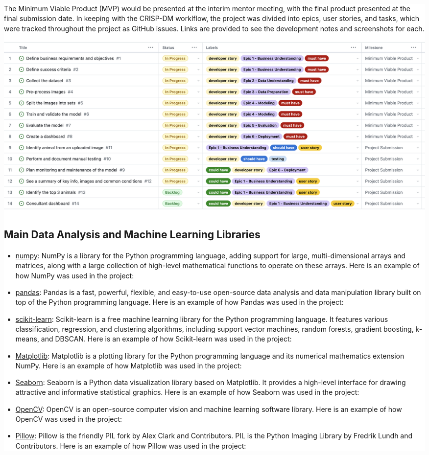 The Minimum Viable Product (MVP) would be presented at the interim mentor meeting, with the final product presented at the final submission date. In keeping with the CRISP-DM worklflow, the project was divided into epics, user stories, and tasks, which were tracked throughout the project as GitHub issues. Links are provided to see the development notes and screenshots for each.

![pbi](/docs/images/pbi.png)

## Main Data Analysis and Machine Learning Libraries

- [numpy](https://numpy.org/): NumPy is a library for the Python programming language, adding support for large, multi-dimensional arrays and matrices, along with a large collection of high-level mathematical functions to operate on these arrays. Here is an example of how NumPy was used in the project:

- [pandas](https://pandas.pydata.org/): Pandas is a fast, powerful, flexible, and easy-to-use open-source data analysis and data manipulation library built on top of the Python programming language. Here is an example of how Pandas was used in the project:

- [scikit-learn](https://scikit-learn.org/stable/): Scikit-learn is a free machine learning library for the Python programming language. It features various classification, regression, and clustering algorithms, including support vector machines, random forests, gradient boosting, k-means, and DBSCAN. Here is an example of how Scikit-learn was used in the project:

- [Matplotlib](https://matplotlib.org/): Matplotlib is a plotting library for the Python programming language and its numerical mathematics extension NumPy. Here is an example of how Matplotlib was used in the project:

- [Seaborn](https://seaborn.pydata.org/): Seaborn is a Python data visualization library based on Matplotlib. It provides a high-level interface for drawing attractive and informative statistical graphics. Here is an example of how Seaborn was used in the project:

- [OpenCV](https://opencv.org/): OpenCV is an open-source computer vision and machine learning software library. Here is an example of how OpenCV was used in the project:

- [Pillow](https://python-pillow.org/): Pillow is the friendly PIL fork by Alex Clark and Contributors. PIL is the Python Imaging Library by Fredrik Lundh and Contributors. Here is an example of how Pillow was used in the project:
